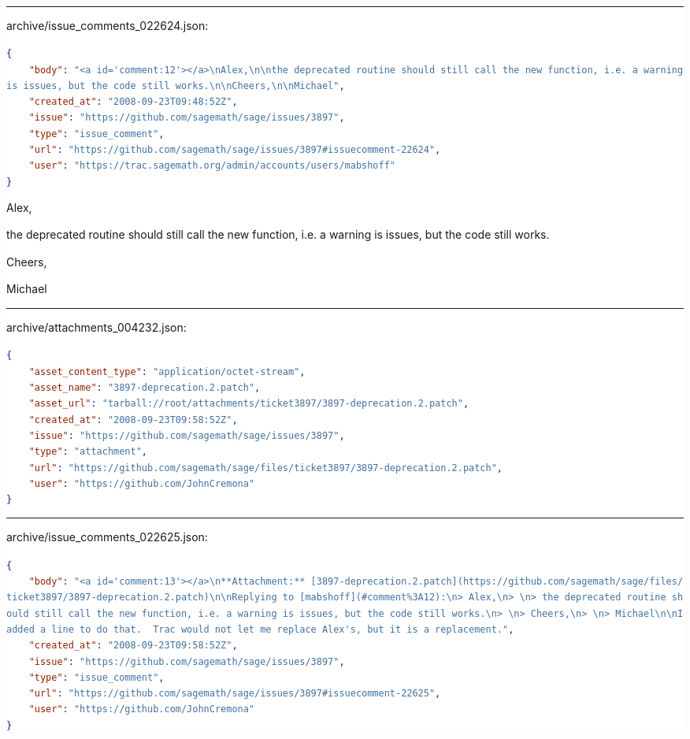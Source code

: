 

---

archive/issue_comments_022624.json:
```json
{
    "body": "<a id='comment:12'></a>\nAlex,\n\nthe deprecated routine should still call the new function, i.e. a warning is issues, but the code still works.\n\nCheers,\n\nMichael",
    "created_at": "2008-09-23T09:48:52Z",
    "issue": "https://github.com/sagemath/sage/issues/3897",
    "type": "issue_comment",
    "url": "https://github.com/sagemath/sage/issues/3897#issuecomment-22624",
    "user": "https://trac.sagemath.org/admin/accounts/users/mabshoff"
}
```

<a id='comment:12'></a>
Alex,

the deprecated routine should still call the new function, i.e. a warning is issues, but the code still works.

Cheers,

Michael



---

archive/attachments_004232.json:
```json
{
    "asset_content_type": "application/octet-stream",
    "asset_name": "3897-deprecation.2.patch",
    "asset_url": "tarball://root/attachments/ticket3897/3897-deprecation.2.patch",
    "created_at": "2008-09-23T09:58:52Z",
    "issue": "https://github.com/sagemath/sage/issues/3897",
    "type": "attachment",
    "url": "https://github.com/sagemath/sage/files/ticket3897/3897-deprecation.2.patch",
    "user": "https://github.com/JohnCremona"
}
```



---

archive/issue_comments_022625.json:
```json
{
    "body": "<a id='comment:13'></a>\n**Attachment:** [3897-deprecation.2.patch](https://github.com/sagemath/sage/files/ticket3897/3897-deprecation.2.patch)\n\nReplying to [mabshoff](#comment%3A12):\n> Alex,\n> \n> the deprecated routine should still call the new function, i.e. a warning is issues, but the code still works.\n> \n> Cheers,\n> \n> Michael\n\nI added a line to do that.  Trac would not let me replace Alex's, but it is a replacement.",
    "created_at": "2008-09-23T09:58:52Z",
    "issue": "https://github.com/sagemath/sage/issues/3897",
    "type": "issue_comment",
    "url": "https://github.com/sagemath/sage/issues/3897#issuecomment-22625",
    "user": "https://github.com/JohnCremona"
}
```
